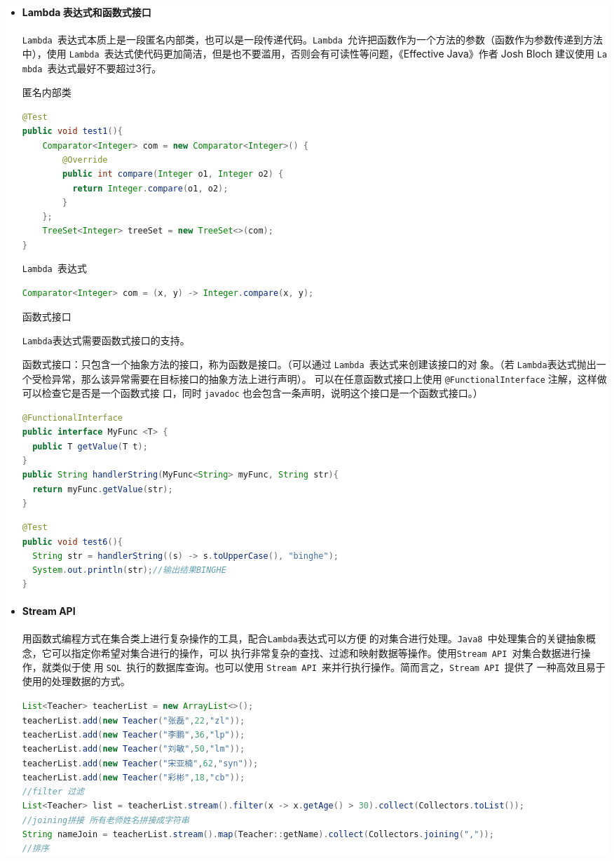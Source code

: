 * #### Lambda 表达式和函数式接口

  `Lambda `表达式本质上是一段匿名内部类，也可以是一段传递代码。`Lambda `允许把函数作为⼀个⽅法的参数（函数作为参数传递到⽅法中），使⽤ `Lambda `表达式使代码更加简洁，但是也不要滥⽤，否则会有可读性等问题，《Effective Java》作者 Josh Bloch 建议使⽤ `Lambda `表达式最好不要超过3⾏。

  匿名内部类

  ```java
  @Test
  public void test1(){
      Comparator<Integer> com = new Comparator<Integer>() {
          @Override
          public int compare(Integer o1, Integer o2) {
          	return Integer.compare(o1, o2);
          }
      };
      TreeSet<Integer> treeSet = new TreeSet<>(com);
  }
  ```

  `Lambda `表达式

  ~~~java
  Comparator<Integer> com = (x, y) -> Integer.compare(x, y);
  ~~~

  函数式接口

  `Lambda`表达式需要函数式接口的支持。

  函数式接口：只包含一个抽象方法的接口，称为函数是接口。（可以通过 `Lambda `表达式来创建该接⼝的对 象。（若 `Lambda`表达式抛出⼀个受检异常，那么该异常需要在⽬标接⼝的抽象⽅法上进⾏声明）。 可以在任意函数式接⼝上使⽤ `@FunctionalInterface` 注解，这样做可以检查它是否是⼀个函数式接 ⼝，同时 `javadoc` 也会包含⼀条声明，说明这个接⼝是⼀个函数式接⼝。）

  ~~~java
  @FunctionalInterface
  public interface MyFunc <T> {
  	public T getValue(T t);
  }
  public String handlerString(MyFunc<String> myFunc, String str){
  	return myFunc.getValue(str);
  }
  ~~~

  ~~~java
  @Test
  public void test6(){
  	String str = handlerString((s) -> s.toUpperCase(), "binghe");
  	System.out.println(str);//输出结果BINGHE
  }
  ~~~

* #### Stream API

  ⽤函数式编程⽅式在集合类上进⾏复杂操作的⼯具，配合`Lambda`表达式可以⽅便 的对集合进⾏处理。`Java8 `中处理集合的关键抽象概念，它可以指定你希望对集合进⾏的操作，可以 执⾏⾮常复杂的查找、过滤和映射数据等操作。使⽤`Stream API `对集合数据进⾏操作，就类似于使 ⽤ `SQL `执⾏的数据库查询。也可以使⽤ `Stream API `来并⾏执⾏操作。简⽽⾔之，`Stream API `提供了 ⼀种⾼效且易于使⽤的处理数据的⽅式。

  ~~~java
  List<Teacher> teacherList = new ArrayList<>();
  teacherList.add(new Teacher("张磊",22,"zl"));
  teacherList.add(new Teacher("李鹏",36,"lp"));
  teacherList.add(new Teacher("刘敏",50,"lm"));
  teacherList.add(new Teacher("宋亚楠",62,"syn"));
  teacherList.add(new Teacher("彩彬",18,"cb"));
  //filter 过滤
  List<Teacher> list = teacherList.stream().filter(x -> x.getAge() > 30).collect(Collectors.toList());
  //joining拼接 所有⽼师姓名拼接成字符串
  String nameJoin = teacherList.stream().map(Teacher::getName).collect(Collectors.joining(","));
  //排序
  ~~~